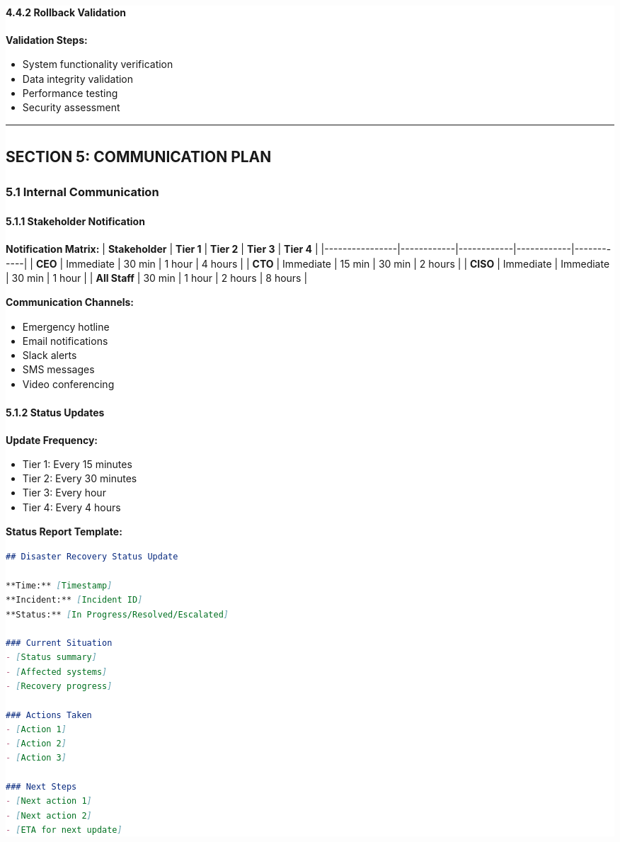 #### 4.4.2 Rollback Validation

**Validation Steps:**
- System functionality verification
- Data integrity validation
- Performance testing
- Security assessment

---

## SECTION 5: COMMUNICATION PLAN

### 5.1 Internal Communication

#### 5.1.1 Stakeholder Notification

**Notification Matrix:**
| **Stakeholder** | **Tier 1** | **Tier 2** | **Tier 3** | **Tier 4** |
|----------------|------------|------------|------------|------------|
| **CEO** | Immediate | 30 min | 1 hour | 4 hours |
| **CTO** | Immediate | 15 min | 30 min | 2 hours |
| **CISO** | Immediate | Immediate | 30 min | 1 hour |
| **All Staff** | 30 min | 1 hour | 2 hours | 8 hours |

**Communication Channels:**
- Emergency hotline
- Email notifications
- Slack alerts
- SMS messages
- Video conferencing

#### 5.1.2 Status Updates

**Update Frequency:**
- Tier 1: Every 15 minutes
- Tier 2: Every 30 minutes
- Tier 3: Every hour
- Tier 4: Every 4 hours

**Status Report Template:**
```markdown
## Disaster Recovery Status Update

**Time:** [Timestamp]
**Incident:** [Incident ID]
**Status:** [In Progress/Resolved/Escalated]

### Current Situation
- [Status summary]
- [Affected systems]
- [Recovery progress]

### Actions Taken
- [Action 1]
- [Action 2]
- [Action 3]

### Next Steps
- [Next action 1]
- [Next action 2]
- [ETA for next update]

```